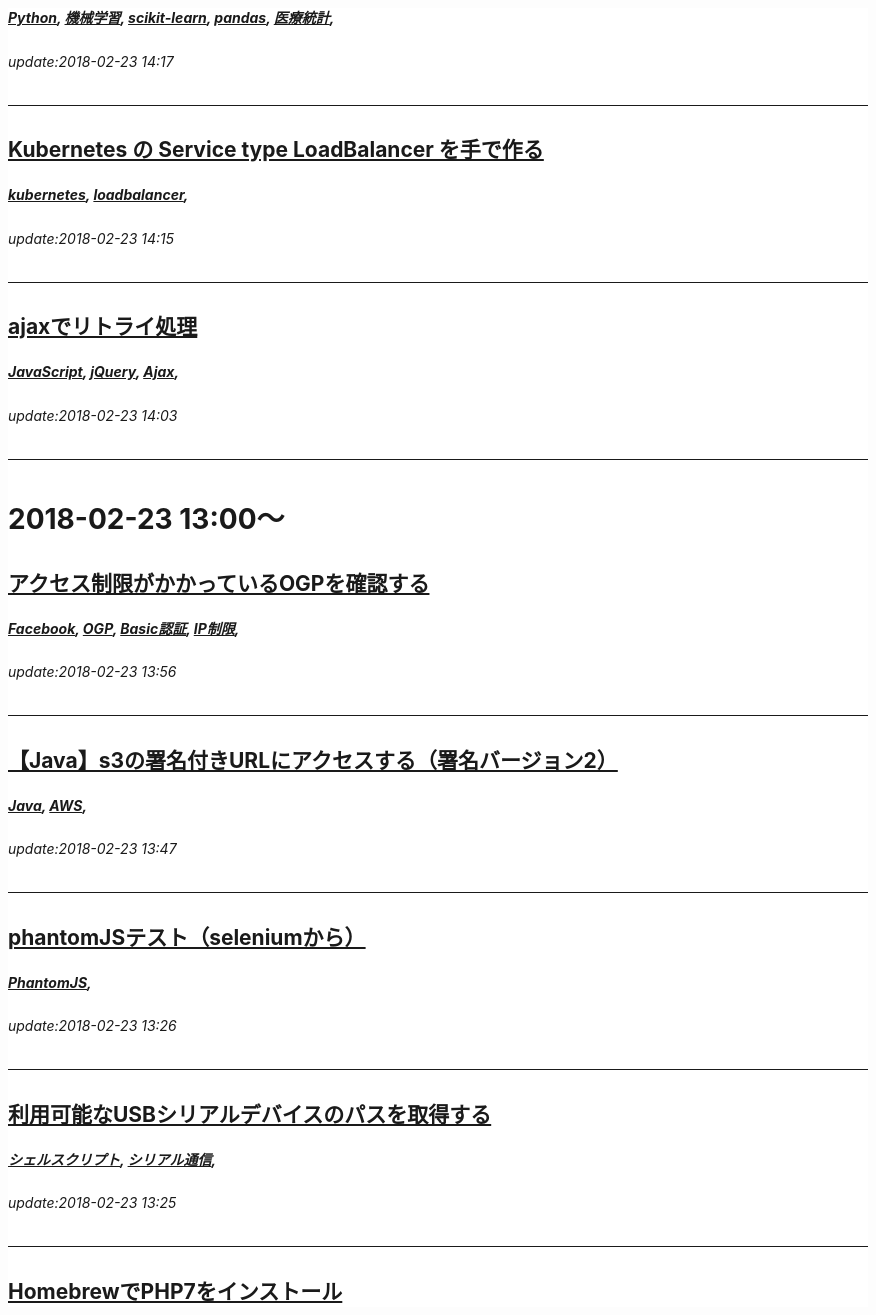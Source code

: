 ##### [Python](https://qiita.com/tags/Python), [機械学習](https://qiita.com/tags/機械学習), [scikit-learn](https://qiita.com/tags/scikit-learn), [pandas](https://qiita.com/tags/pandas), [医療統計](https://qiita.com/tags/医療統計), 
###### update:2018-02-23 14:17
---
## [Kubernetes の Service type LoadBalancer を手で作る](https://qiita.com/yuanying/items/704a173033410d882eea)
##### [kubernetes](https://qiita.com/tags/kubernetes), [loadbalancer](https://qiita.com/tags/loadbalancer), 
###### update:2018-02-23 14:15
---
## [ajaxでリトライ処理](https://qiita.com/toxxhixx/items/7b0e77654a19a670722f)
##### [JavaScript](https://qiita.com/tags/JavaScript), [jQuery](https://qiita.com/tags/jQuery), [Ajax](https://qiita.com/tags/Ajax), 
###### update:2018-02-23 14:03
---




# 2018-02-23 13:00～
## [アクセス制限がかかっているOGPを確認する](https://qiita.com/frogwawawa/items/33059bfeb70920fb82fa)
##### [Facebook](https://qiita.com/tags/Facebook), [OGP](https://qiita.com/tags/OGP), [Basic認証](https://qiita.com/tags/Basic認証), [IP制限](https://qiita.com/tags/IP制限), 
###### update:2018-02-23 13:56
---
## [【Java】s3の署名付きURLにアクセスする（署名バージョン2）](https://qiita.com/keisuke_kimura/items/4481974988290645ecf9)
##### [Java](https://qiita.com/tags/Java), [AWS](https://qiita.com/tags/AWS), 
###### update:2018-02-23 13:47
---
## [phantomJSテスト（seleniumから）](https://qiita.com/kotaaaa/items/656fa8856bcdd6d9b563)
##### [PhantomJS](https://qiita.com/tags/PhantomJS), 
###### update:2018-02-23 13:26
---
## [利用可能なUSBシリアルデバイスのパスを取得する](https://qiita.com/miminashi/items/fa4db0d4a866eff34296)
##### [シェルスクリプト](https://qiita.com/tags/シェルスクリプト), [シリアル通信](https://qiita.com/tags/シリアル通信), 
###### update:2018-02-23 13:25
---
## [HomebrewでPHP7をインストール](https://qiita.com/sirngm/items/9feb663fa67c5badb807)